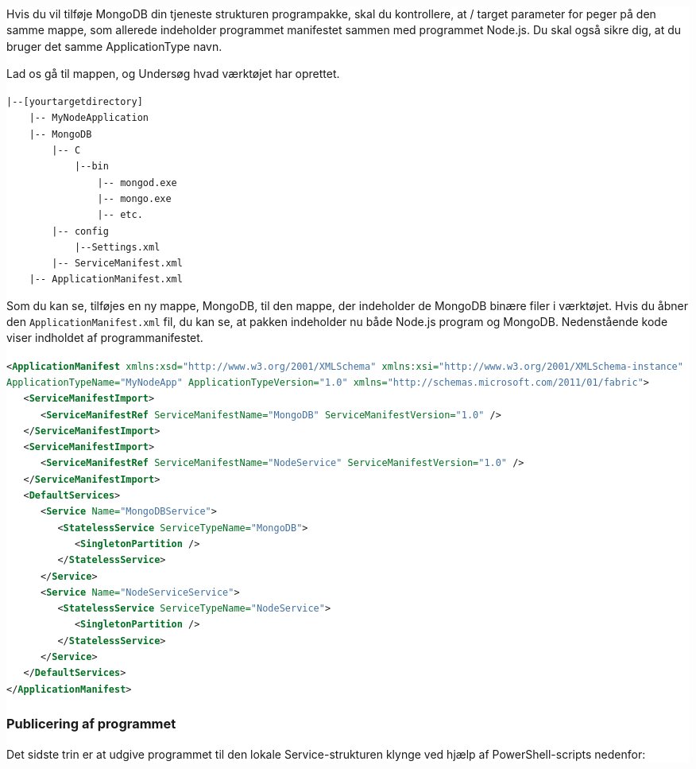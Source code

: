 Hvis du vil tilføje MongoDB din tjeneste strukturen programpakke, skal du kontrollere, at / target parameter for peger på den samme mappe, som allerede indeholder programmet manifestet sammen med programmet Node.js. Du skal også sikre dig, at du bruger det samme ApplicationType navn.

Lad os gå til mappen, og Undersøg hvad værktøjet har oprettet.

```
|--[yourtargetdirectory]
  	|-- MyNodeApplication
  	|-- MongoDB
        |-- C
            |--bin
                |-- mongod.exe
                |-- mongo.exe
                |-- etc.
        |-- config
            |--Settings.xml
        |-- ServiceManifest.xml
  	|-- ApplicationManifest.xml
```
Som du kan se, tilføjes en ny mappe, MongoDB, til den mappe, der indeholder de MongoDB binære filer i værktøjet. Hvis du åbner den `ApplicationManifest.xml` fil, du kan se, at pakken indeholder nu både Node.js program og MongoDB. Nedenstående kode viser indholdet af programmanifestet.

```xml
<ApplicationManifest xmlns:xsd="http://www.w3.org/2001/XMLSchema" xmlns:xsi="http://www.w3.org/2001/XMLSchema-instance" ApplicationTypeName="MyNodeApp" ApplicationTypeVersion="1.0" xmlns="http://schemas.microsoft.com/2011/01/fabric">
   <ServiceManifestImport>
      <ServiceManifestRef ServiceManifestName="MongoDB" ServiceManifestVersion="1.0" />
   </ServiceManifestImport>
   <ServiceManifestImport>
      <ServiceManifestRef ServiceManifestName="NodeService" ServiceManifestVersion="1.0" />
   </ServiceManifestImport>
   <DefaultServices>
      <Service Name="MongoDBService">
         <StatelessService ServiceTypeName="MongoDB">
            <SingletonPartition />
         </StatelessService>
      </Service>
      <Service Name="NodeServiceService">
         <StatelessService ServiceTypeName="NodeService">
            <SingletonPartition />
         </StatelessService>
      </Service>
   </DefaultServices>
</ApplicationManifest>  
```

### <a name="publishing-the-application"></a>Publicering af programmet
Det sidste trin er at udgive programmet til den lokale Service-strukturen klynge ved hjælp af PowerShell-scripts nedenfor:
